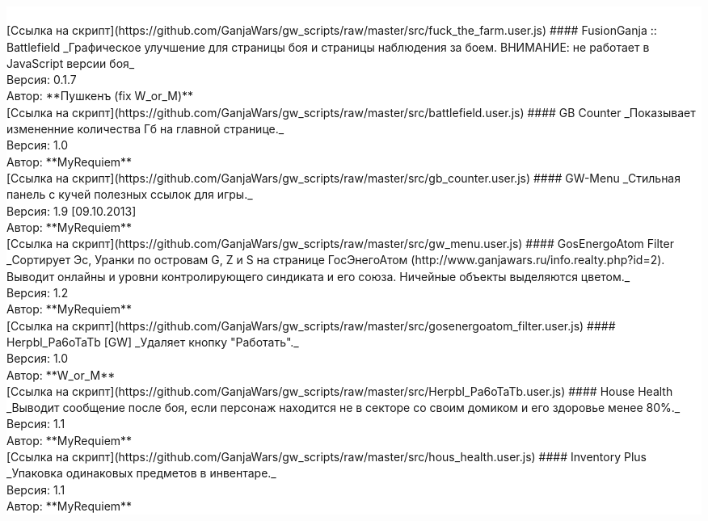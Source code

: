 <br>
[Ссылка на скрипт](https://github.com/GanjaWars/gw_scripts/raw/master/src/fuck_the_farm.user.js)
#### FusionGanja :: Battlefield
_Графическое улучшение для страницы боя и страницы наблюдения за боем. ВНИМАНИЕ: не работает в JavaScript версии боя_
<br>
Версия: 0.1.7
<br>
Автор: **Пушкенъ (fix W_or_M)**
<br>
[Ссылка на скрипт](https://github.com/GanjaWars/gw_scripts/raw/master/src/battlefield.user.js)
#### GB Counter
_Показывает измененние количества Гб на главной странице._
<br>
Версия: 1.0
<br>
Автор: **MyRequiem**
<br>
[Ссылка на скрипт](https://github.com/GanjaWars/gw_scripts/raw/master/src/gb_counter.user.js)
#### GW-Menu
_Стильная панель с кучей полезных ссылок для игры._
<br>
Версия: 1.9 [09.10.2013]
<br>
Автор: **MyRequiem**
<br>
[Ссылка на скрипт](https://github.com/GanjaWars/gw_scripts/raw/master/src/gw_menu.user.js)
#### GosEnergoAtom Filter
_Сортирует Эс, Уранки по островам G, Z и S на странице ГосЭнегоАтом (http://www.ganjawars.ru/info.realty.php?id=2). Выводит онлайны и уровни контролирующего синдиката и его союза. Ничейные объекты выделяются цветом._
<br>
Версия: 1.2
<br>
Автор: **MyRequiem**
<br>
[Ссылка на скрипт](https://github.com/GanjaWars/gw_scripts/raw/master/src/gosenergoatom_filter.user.js)
#### Herpbl_Pa6oTaTb [GW] 
_Удаляет кнопку "Работать"._
<br>
Версия: 1.0
<br>
Автор: **W_or_M**
<br>
[Ссылка на скрипт](https://github.com/GanjaWars/gw_scripts/raw/master/src/Herpbl_Pa6oTaTb.user.js)
#### House Health
_Выводит сообщение после боя, если персонаж находится не в секторе со своим домиком и его здоровье менее 80%._
<br>
Версия: 1.1
<br>
Автор: **MyRequiem**
<br>
[Ссылка на скрипт](https://github.com/GanjaWars/gw_scripts/raw/master/src/hous_health.user.js)
#### Inventory Plus
_Упаковка одинаковых предметов в инвентаре._
<br>
Версия: 1.1
<br>
Автор: **MyRequiem**